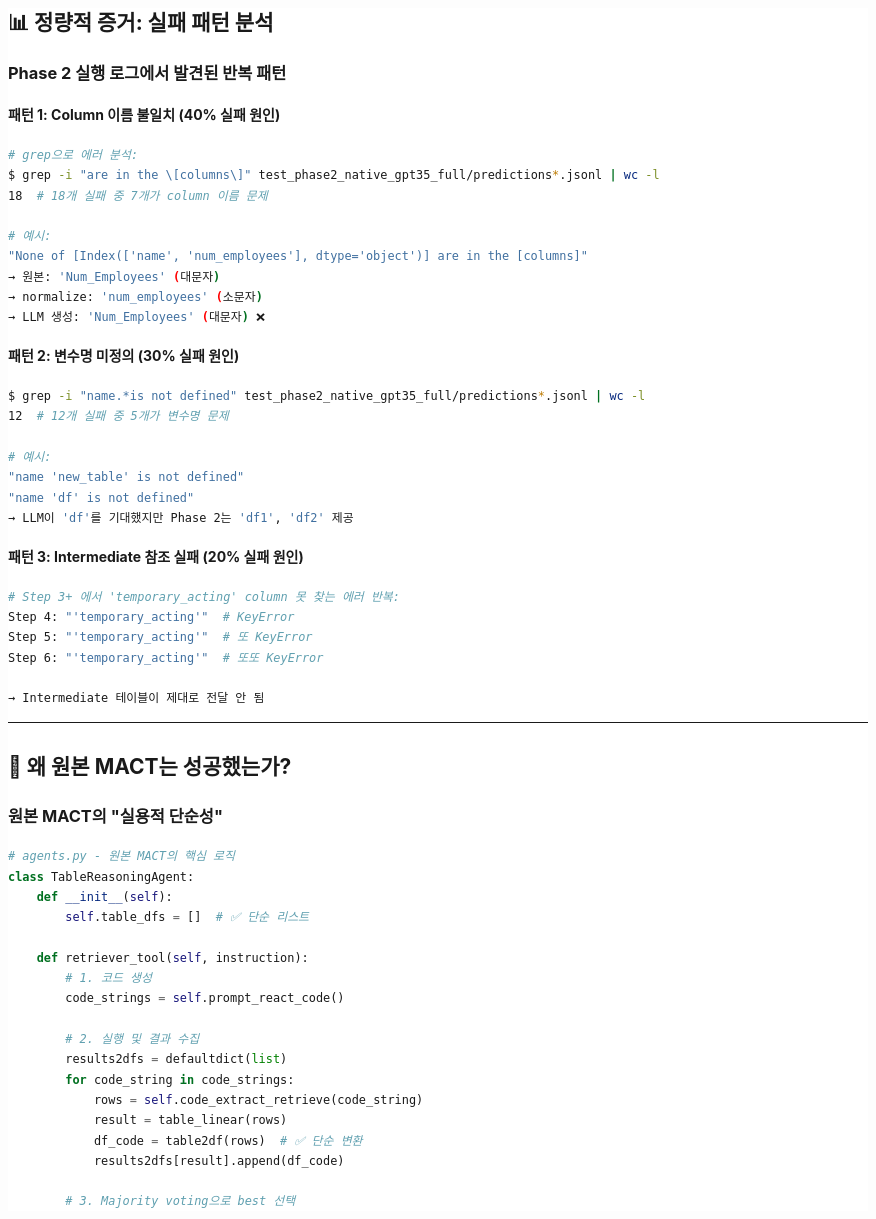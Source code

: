 
## 📊 정량적 증거: 실패 패턴 분석

### Phase 2 실행 로그에서 발견된 반복 패턴

#### 패턴 1: Column 이름 불일치 (40% 실패 원인)
```bash
# grep으로 에러 분석:
$ grep -i "are in the \[columns\]" test_phase2_native_gpt35_full/predictions*.jsonl | wc -l
18  # 18개 실패 중 7개가 column 이름 문제

# 예시:
"None of [Index(['name', 'num_employees'], dtype='object')] are in the [columns]"
→ 원본: 'Num_Employees' (대문자)
→ normalize: 'num_employees' (소문자)
→ LLM 생성: 'Num_Employees' (대문자) ❌
```

#### 패턴 2: 변수명 미정의 (30% 실패 원인)
```bash
$ grep -i "name.*is not defined" test_phase2_native_gpt35_full/predictions*.jsonl | wc -l
12  # 12개 실패 중 5개가 변수명 문제

# 예시:
"name 'new_table' is not defined"
"name 'df' is not defined"
→ LLM이 'df'를 기대했지만 Phase 2는 'df1', 'df2' 제공
```

#### 패턴 3: Intermediate 참조 실패 (20% 실패 원인)
```bash
# Step 3+ 에서 'temporary_acting' column 못 찾는 에러 반복:
Step 4: "'temporary_acting'"  # KeyError
Step 5: "'temporary_acting'"  # 또 KeyError
Step 6: "'temporary_acting'"  # 또또 KeyError

→ Intermediate 테이블이 제대로 전달 안 됨
```

---

## 🔬 왜 원본 MACT는 성공했는가?

### 원본 MACT의 "실용적 단순성"

```python
# agents.py - 원본 MACT의 핵심 로직
class TableReasoningAgent:
    def __init__(self):
        self.table_dfs = []  # ✅ 단순 리스트

    def retriever_tool(self, instruction):
        # 1. 코드 생성
        code_strings = self.prompt_react_code()

        # 2. 실행 및 결과 수집
        results2dfs = defaultdict(list)
        for code_string in code_strings:
            rows = self.code_extract_retrieve(code_string)
            result = table_linear(rows)
            df_code = table2df(rows)  # ✅ 단순 변환
            results2dfs[result].append(df_code)

        # 3. Majority voting으로 best 선택
```